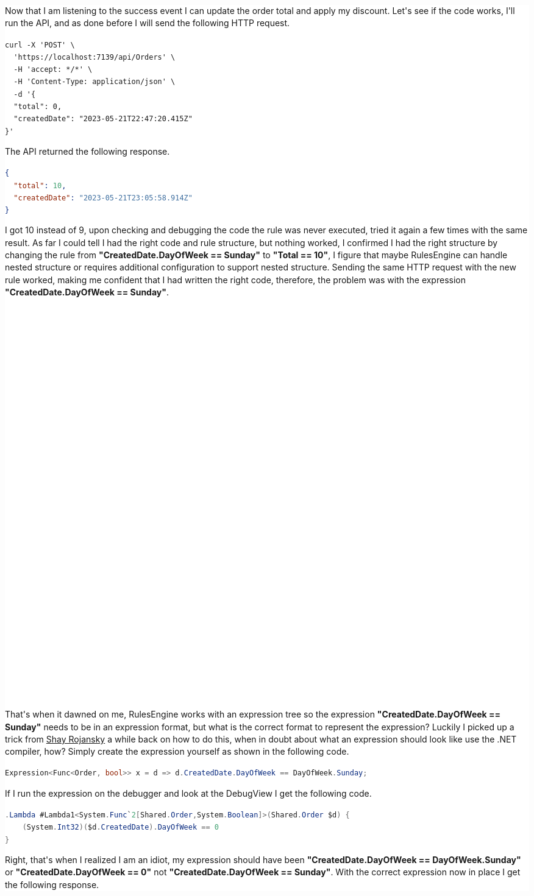 Now that I am listening to the success event I can update the order total and apply my discount. Let's see if the code works, I'll run the API, and as done before I will send the following HTTP request.


```Shell
curl -X 'POST' \
  'https://localhost:7139/api/Orders' \
  -H 'accept: */*' \
  -H 'Content-Type: application/json' \
  -d '{
  "total": 0,
  "createdDate": "2023-05-21T22:47:20.415Z"
}'
```

The API returned the following response.

```JSON
{
  "total": 10,
  "createdDate": "2023-05-21T23:05:58.914Z"
}
```

I got 10 instead of 9, upon checking and debugging the code the rule was never executed, tried it again a few times with the same result. As far I could tell I had the right code and rule structure, but nothing worked, I confirmed I had the right structure by changing the rule from **"CreatedDate.DayOfWeek == Sunday"** to **"Total == 10"**, I figure that maybe RulesEngine can handle nested structure or requires additional configuration to support nested structure. Sending the same HTTP request with the new rule worked, making me confident that I had written the right code, therefore, the problem was with the expression **"CreatedDate.DayOfWeek == Sunday"**. 

<div style="width:100%;height:0;padding-bottom:75%;position:relative;"><iframe src="https://giphy.com/embed/3oz8xP6SaSkSU9dhcI" width="100%" height="100%" style="position:absolute" frameBorder="0"></iframe></div>

That's when it dawned on me, RulesEngine works with an expression tree so the expression **"CreatedDate.DayOfWeek == Sunday"** needs to be in an expression format, but what is the correct format to represent the expression? Luckily I picked up a trick from [Shay Rojansky](https://twitter.com/shayrojansky) a while back on how to do this, when in doubt about what an expression should look like use the .NET compiler, how? Simply create the expression yourself as shown in the following code.

```C#
Expression<Func<Order, bool>> x = d => d.CreatedDate.DayOfWeek == DayOfWeek.Sunday;
```

If I run the expression on the debugger and look at the DebugView I get the following code.

```C#
.Lambda #Lambda1<System.Func`2[Shared.Order,System.Boolean]>(Shared.Order $d) {
    (System.Int32)($d.CreatedDate).DayOfWeek == 0
}
```

Right, that's when I realized I am an idiot, my expression should have been **"CreatedDate.DayOfWeek == DayOfWeek.Sunday"** or **"CreatedDate.DayOfWeek == 0"** not **"CreatedDate.DayOfWeek == Sunday"**. With the correct expression now in place I get the following response.
